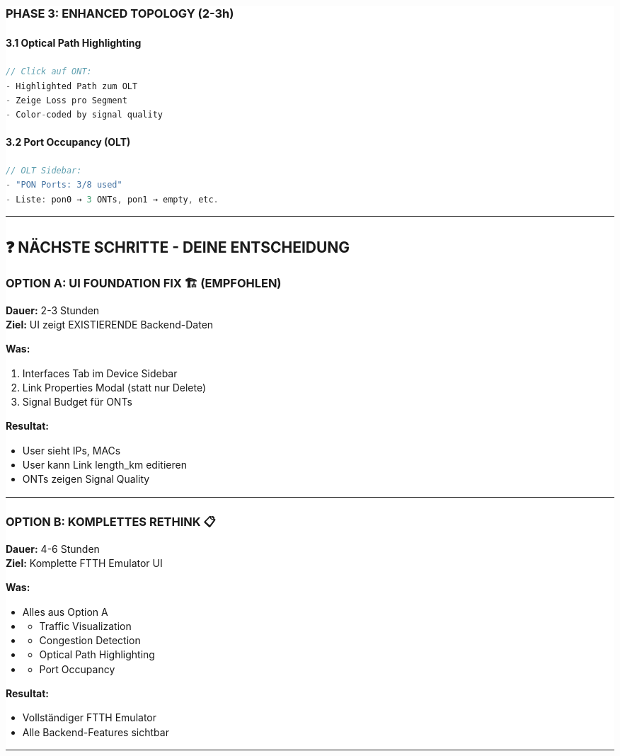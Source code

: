 ### **PHASE 3: ENHANCED TOPOLOGY** (2-3h)

#### **3.1 Optical Path Highlighting**
```typescript
// Click auf ONT:
- Highlighted Path zum OLT
- Zeige Loss pro Segment
- Color-coded by signal quality
```

#### **3.2 Port Occupancy (OLT)**
```typescript
// OLT Sidebar:
- "PON Ports: 3/8 used"
- Liste: pon0 → 3 ONTs, pon1 → empty, etc.
```

---

## ❓ **NÄCHSTE SCHRITTE - DEINE ENTSCHEIDUNG**

### **OPTION A: UI FOUNDATION FIX** 🏗️ (EMPFOHLEN)
**Dauer:** 2-3 Stunden  
**Ziel:** UI zeigt EXISTIERENDE Backend-Daten

**Was:**
1. Interfaces Tab im Device Sidebar
2. Link Properties Modal (statt nur Delete)
3. Signal Budget für ONTs

**Resultat:**
- User sieht IPs, MACs
- User kann Link length_km editieren
- ONTs zeigen Signal Quality

---

### **OPTION B: KOMPLETTES RETHINK** 📋
**Dauer:** 4-6 Stunden  
**Ziel:** Komplette FTTH Emulator UI

**Was:**
- Alles aus Option A
- + Traffic Visualization
- + Congestion Detection
- + Optical Path Highlighting
- + Port Occupancy

**Resultat:**
- Vollständiger FTTH Emulator
- Alle Backend-Features sichtbar

---

